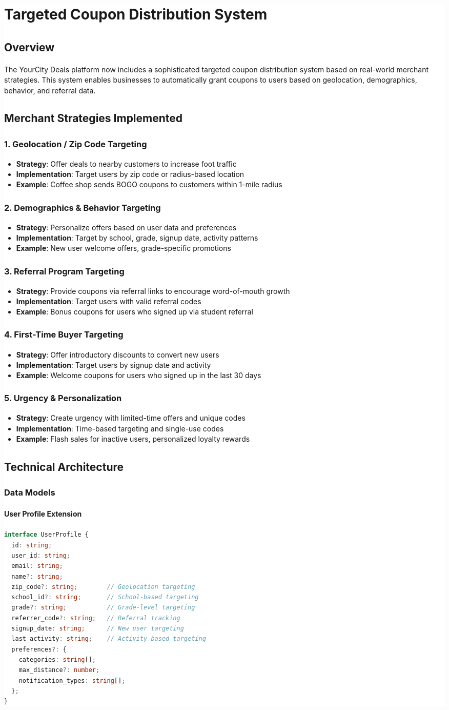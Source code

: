 # Targeted Coupon Distribution System

## Overview

The YourCity Deals platform now includes a sophisticated targeted coupon distribution system based on real-world merchant strategies. This system enables businesses to automatically grant coupons to users based on geolocation, demographics, behavior, and referral data.

## Merchant Strategies Implemented

### 1. Geolocation / Zip Code Targeting
- **Strategy**: Offer deals to nearby customers to increase foot traffic
- **Implementation**: Target users by zip code or radius-based location
- **Example**: Coffee shop sends BOGO coupons to customers within 1-mile radius

### 2. Demographics & Behavior Targeting
- **Strategy**: Personalize offers based on user data and preferences
- **Implementation**: Target by school, grade, signup date, activity patterns
- **Example**: New user welcome offers, grade-specific promotions

### 3. Referral Program Targeting
- **Strategy**: Provide coupons via referral links to encourage word-of-mouth growth
- **Implementation**: Target users with valid referral codes
- **Example**: Bonus coupons for users who signed up via student referral

### 4. First-Time Buyer Targeting
- **Strategy**: Offer introductory discounts to convert new users
- **Implementation**: Target users by signup date and activity
- **Example**: Welcome coupons for users who signed up in the last 30 days

### 5. Urgency & Personalization
- **Strategy**: Create urgency with limited-time offers and unique codes
- **Implementation**: Time-based targeting and single-use codes
- **Example**: Flash sales for inactive users, personalized loyalty rewards

## Technical Architecture

### Data Models

#### User Profile Extension
```typescript
interface UserProfile {
  id: string;
  user_id: string;
  email: string;
  name?: string;
  zip_code?: string;        // Geolocation targeting
  school_id?: string;       // School-based targeting
  grade?: string;           // Grade-level targeting
  referrer_code?: string;   // Referral tracking
  signup_date: string;      // New user targeting
  last_activity: string;    // Activity-based targeting
  preferences?: {
    categories: string[];
    max_distance?: number;
    notification_types: string[];
  };
}
```
